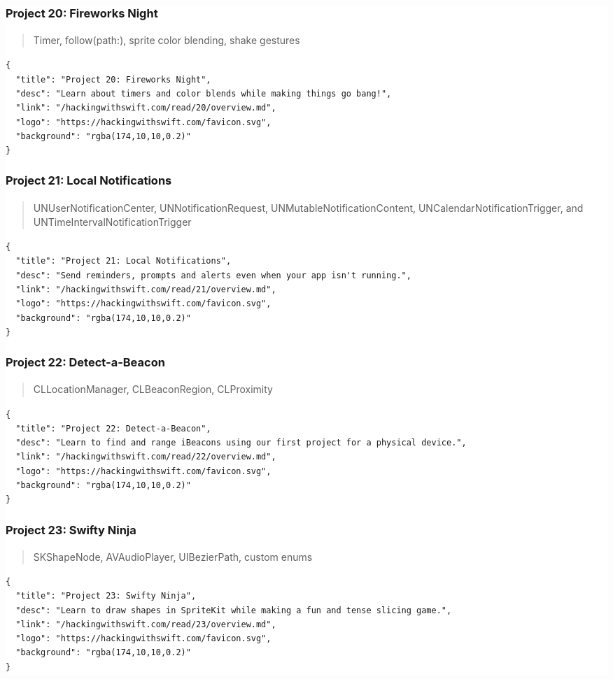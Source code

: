 ### Project 20: Fireworks Night

> Timer, follow(path:), sprite color blending, shake gestures

```component VPCard
{
  "title": "Project 20: Fireworks Night",
  "desc": "Learn about timers and color blends while making things go bang!",
  "link": "/hackingwithswift.com/read/20/overview.md",
  "logo": "https://hackingwithswift.com/favicon.svg",
  "background": "rgba(174,10,10,0.2)"
}
```

### Project 21: Local Notifications

> UNUserNotificationCenter, UNNotificationRequest, UNMutableNotificationContent, UNCalendarNotificationTrigger, and UNTimeIntervalNotificationTrigger

```component VPCard
{
  "title": "Project 21: Local Notifications",
  "desc": "Send reminders, prompts and alerts even when your app isn't running.",
  "link": "/hackingwithswift.com/read/21/overview.md",
  "logo": "https://hackingwithswift.com/favicon.svg",
  "background": "rgba(174,10,10,0.2)"
}
```

### Project 22: Detect-a-Beacon

> CLLocationManager, CLBeaconRegion, CLProximity

```component VPCard
{
  "title": "Project 22: Detect-a-Beacon",
  "desc": "Learn to find and range iBeacons using our first project for a physical device.",
  "link": "/hackingwithswift.com/read/22/overview.md",
  "logo": "https://hackingwithswift.com/favicon.svg",
  "background": "rgba(174,10,10,0.2)"
}
```

### Project 23: Swifty Ninja

> SKShapeNode, AVAudioPlayer, UIBezierPath, custom enums

```component VPCard
{
  "title": "Project 23: Swifty Ninja",
  "desc": "Learn to draw shapes in SpriteKit while making a fun and tense slicing game.",
  "link": "/hackingwithswift.com/read/23/overview.md",
  "logo": "https://hackingwithswift.com/favicon.svg",
  "background": "rgba(174,10,10,0.2)"
}
```
